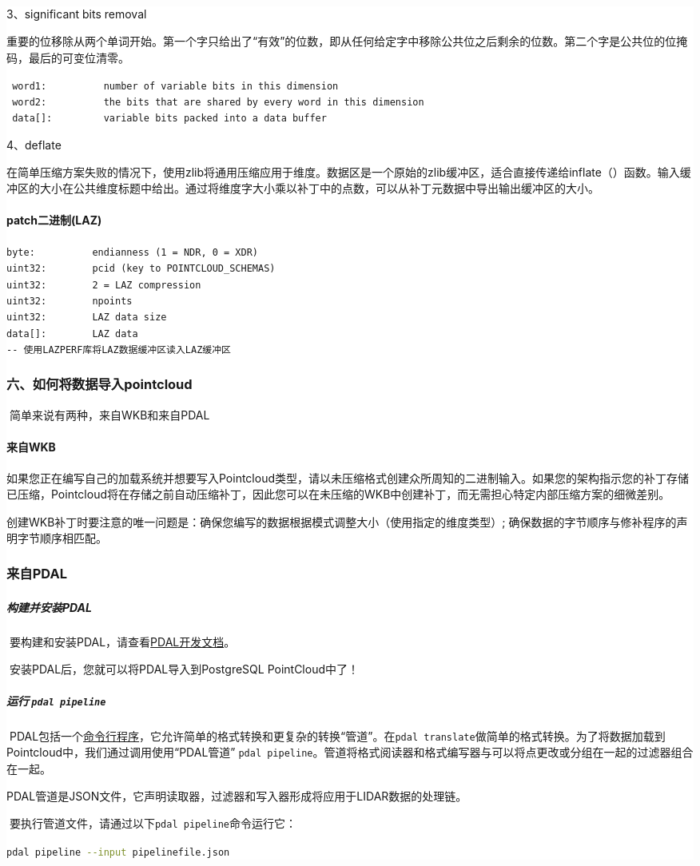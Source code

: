 3、significant bits removal

​	重要的位移除从两个单词开始。第一个字只给出了“有效”的位数，即从任何给定字中移除公共位之后剩余的位数。第二个字是公共位的位掩码，最后的可变位清零。 

```
 word1:          number of variable bits in this dimension
 word2:          the bits that are shared by every word in this dimension
 data[]:         variable bits packed into a data buffer
```

4、deflate

​	在简单压缩方案失败的情况下，使用zlib将通用压缩应用于维度。数据区是一个原始的zlib缓冲区，适合直接传递给inflate（）函数。输入缓冲区的大小在公共维度标题中给出。通过将维度字大小乘以补丁中的点数，可以从补丁元数据中导出输出缓冲区的大小。 

#### patch二进制(LAZ)

```
byte:          endianness (1 = NDR, 0 = XDR)
uint32:        pcid (key to POINTCLOUD_SCHEMAS)
uint32:        2 = LAZ compression
uint32:        npoints
uint32:        LAZ data size
data[]:        LAZ data
-- 使用LAZPERF库将LAZ数据缓冲区读入LAZ缓冲区
```

### 六、如何将数据导入pointcloud

​	简单来说有两种，来自WKB和来自PDAL

#### 来自WKB

​	如果您正在编写自己的加载系统并想要写入Pointcloud类型，请以未压缩格式创建众所周知的二进制输入。如果您的架构指示您的补丁存储已压缩，Pointcloud将在存储之前自动压缩补丁，因此您可以在未压缩的WKB中创建补丁，而无需担心特定内部压缩方案的细微差别。

​	创建WKB补丁时要注意的唯一问题是：确保您编写的数据根据模式调整大小（使用指定的维度类型）; 确保数据的字节顺序与修补程序的声明字节顺序相匹配。

### 来自PDAL

##### 构建并安装PDAL

​	要构建和安装PDAL，请查看[PDAL开发文档](https://www.pdal.io/development)。

​	安装PDAL后，您就可以将PDAL导入到PostgreSQL PointCloud中了！

##### 运行 `pdal pipeline`

​	PDAL包括一个[命令行程序](http://www.pointcloud.org/apps.html)，它允许简单的格式转换和更复杂的转换“管道”。在`pdal translate`做简单的格式转换。为了将数据加载到Pointcloud中，我们通过调用使用“PDAL管道” `pdal pipeline`。管道将格式阅读器和格式编写器与可以将点更改或分组在一起的过滤器组合在一起。 

​	PDAL管道是JSON文件，它声明读取器，过滤器和写入器形成将应用于LIDAR数据的处理链。

​	要执行管道文件，请通过以下`pdal pipeline`命令运行它：

```bash
pdal pipeline --input pipelinefile.json
```
